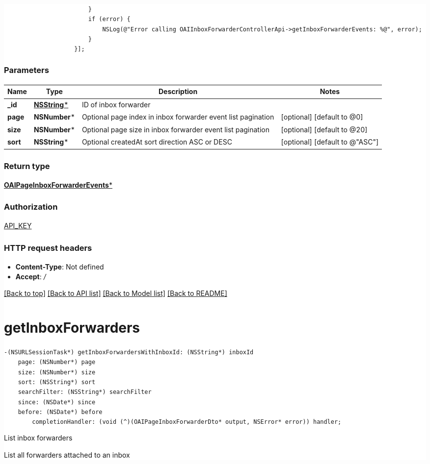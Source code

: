 ```objc
                        }
                        if (error) {
                            NSLog(@"Error calling OAIInboxForwarderControllerApi->getInboxForwarderEvents: %@", error);
                        }
                    }];
```

### Parameters

Name | Type | Description  | Notes
------------- | ------------- | ------------- | -------------
 **_id** | [**NSString***]()| ID of inbox forwarder | 
 **page** | **NSNumber***| Optional page index in inbox forwarder event list pagination | [optional] [default to @0]
 **size** | **NSNumber***| Optional page size in inbox forwarder event list pagination | [optional] [default to @20]
 **sort** | **NSString***| Optional createdAt sort direction ASC or DESC | [optional] [default to @&quot;ASC&quot;]

### Return type

[**OAIPageInboxForwarderEvents***](OAIPageInboxForwarderEvents)

### Authorization

[API_KEY](../README#API_KEY)

### HTTP request headers

 - **Content-Type**: Not defined
 - **Accept**: */*

[[Back to top]](#) [[Back to API list]](../README#documentation-for-api-endpoints) [[Back to Model list]](../README#documentation-for-models) [[Back to README]](../README)

# **getInboxForwarders**
```objc
-(NSURLSessionTask*) getInboxForwardersWithInboxId: (NSString*) inboxId
    page: (NSNumber*) page
    size: (NSNumber*) size
    sort: (NSString*) sort
    searchFilter: (NSString*) searchFilter
    since: (NSDate*) since
    before: (NSDate*) before
        completionHandler: (void (^)(OAIPageInboxForwarderDto* output, NSError* error)) handler;
```

List inbox forwarders

List all forwarders attached to an inbox
